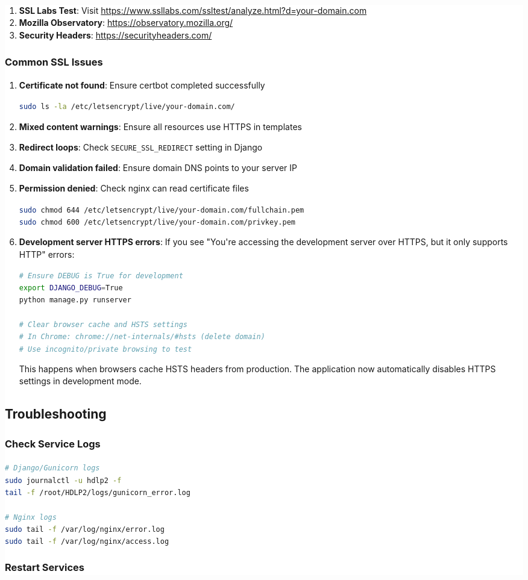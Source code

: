 1. **SSL Labs Test**: Visit https://www.ssllabs.com/ssltest/analyze.html?d=your-domain.com
2. **Mozilla Observatory**: https://observatory.mozilla.org/
3. **Security Headers**: https://securityheaders.com/

### Common SSL Issues

1. **Certificate not found**: Ensure certbot completed successfully

   ```bash
   sudo ls -la /etc/letsencrypt/live/your-domain.com/
   ```

2. **Mixed content warnings**: Ensure all resources use HTTPS in templates

3. **Redirect loops**: Check `SECURE_SSL_REDIRECT` setting in Django

4. **Domain validation failed**: Ensure domain DNS points to your server IP

5. **Permission denied**: Check nginx can read certificate files

   ```bash
   sudo chmod 644 /etc/letsencrypt/live/your-domain.com/fullchain.pem
   sudo chmod 600 /etc/letsencrypt/live/your-domain.com/privkey.pem
   ```

6. **Development server HTTPS errors**: If you see "You're accessing the development server over HTTPS, but it only supports HTTP" errors:

   ```bash
   # Ensure DEBUG is True for development
   export DJANGO_DEBUG=True
   python manage.py runserver

   # Clear browser cache and HSTS settings
   # In Chrome: chrome://net-internals/#hsts (delete domain)
   # Use incognito/private browsing to test
   ```

   This happens when browsers cache HSTS headers from production. The application now automatically disables HTTPS settings in development mode.

## Troubleshooting

### Check Service Logs

```bash
# Django/Gunicorn logs
sudo journalctl -u hdlp2 -f
tail -f /root/HDLP2/logs/gunicorn_error.log

# Nginx logs
sudo tail -f /var/log/nginx/error.log
sudo tail -f /var/log/nginx/access.log
```

### Restart Services

